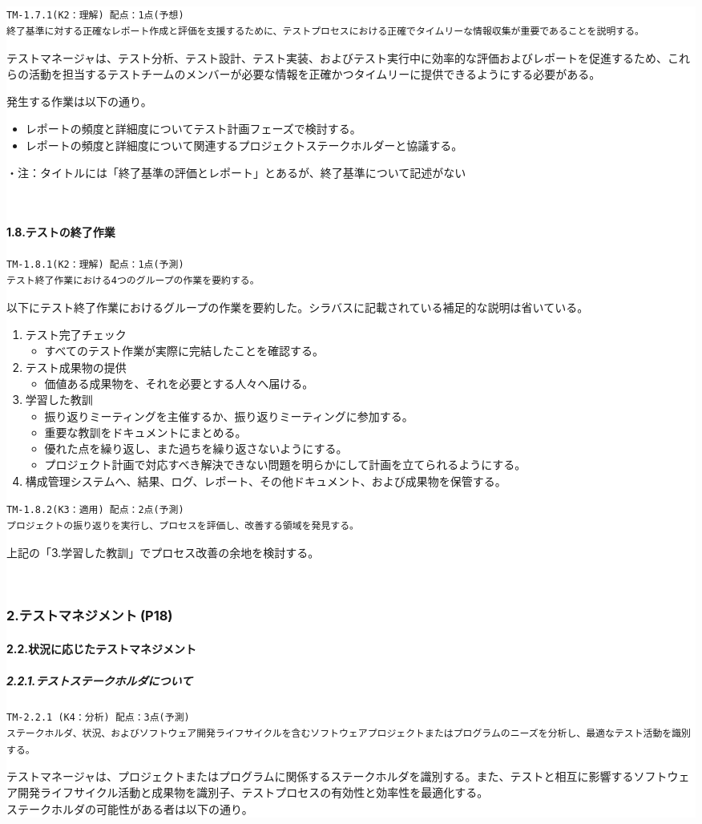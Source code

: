 ```txt
TM-1.7.1(K2：理解) 配点：1点(予想)
終了基準に対する正確なレポート作成と評価を支援するために、テストプロセスにおける正確でタイムリーな情報収集が重要であることを説明する。
```

テストマネージャは、テスト分析、テスト設計、テスト実装、およびテスト実行中に効率的な評価およびレポートを促進するため、これらの活動を担当するテストチームのメンバーが必要な情報を正確かつタイムリーに提供できるようにする必要がある。  
  
発生する作業は以下の通り。

- レポートの頻度と詳細度についてテスト計画フェーズで検討する。
- レポートの頻度と詳細度について関連するプロジェクトステークホルダーと協議する。

・注：タイトルには「終了基準の評価とレポート」とあるが、終了基準について記述がない

&nbsp;

#### 1.8.テストの終了作業
  
```txt
TM-1.8.1(K2：理解) 配点：1点(予測)
テスト終了作業における4つのグループの作業を要約する。
```

以下にテスト終了作業におけるグループの作業を要約した。シラバスに記載されている補足的な説明は省いている。

1. テスト完了チェック
    - すべてのテスト作業が実際に完結したことを確認する。
1. テスト成果物の提供
    - 価値ある成果物を、それを必要とする人々へ届ける。
1. 学習した教訓
    - 振り返りミーティングを主催するか、振り返りミーティングに参加する。
    - 重要な教訓をドキュメントにまとめる。
    - 優れた点を繰り返し、また過ちを繰り返さないようにする。
    - プロジェクト計画で対応すべき解決できない問題を明らかにして計画を立てられるようにする。
1. 構成管理システムへ、結果、ログ、レポート、その他ドキュメント、および成果物を保管する。

```txt
TM-1.8.2(K3：適用) 配点：2点(予測)
プロジェクトの振り返りを実行し、プロセスを評価し、改善する領域を発見する。
```
上記の「3.学習した教訓」でプロセス改善の余地を検討する。

&nbsp;

### 2.テストマネジメント (P18)
#### 2.2.状況に応じたテストマネジメント
##### 2.2.1.テストステークホルダについて
```txt
TM-2.2.1 (K4：分析) 配点：3点(予測)
ステークホルダ、状況、およびソフトウェア開発ライフサイクルを含むソフトウェアプロジェクトまたはプログラムのニーズを分析し、最適なテスト活動を識別する。
```

テストマネージャは、プロジェクトまたはプログラムに関係するステークホルダを識別する。また、テストと相互に影響するソフトウェア開発ライフサイクル活動と成果物を識別子、テストプロセスの有効性と効率性を最適化する。  
ステークホルダの可能性がある者は以下の通り。
